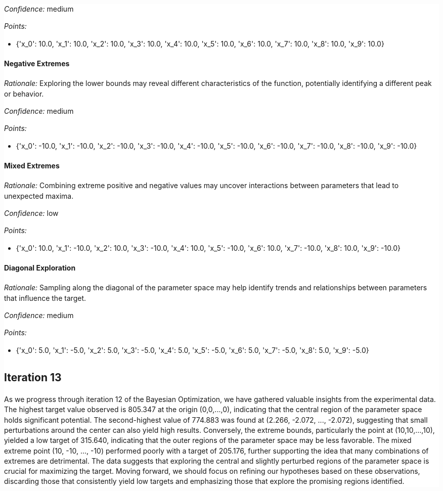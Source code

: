 *Confidence:* medium

*Points:*

- {'x_0': 10.0, 'x_1': 10.0, 'x_2': 10.0, 'x_3': 10.0, 'x_4': 10.0, 'x_5': 10.0, 'x_6': 10.0, 'x_7': 10.0, 'x_8': 10.0, 'x_9': 10.0}

#### Negative Extremes

*Rationale:* Exploring the lower bounds may reveal different characteristics of the function, potentially identifying a different peak or behavior.

*Confidence:* medium

*Points:*

- {'x_0': -10.0, 'x_1': -10.0, 'x_2': -10.0, 'x_3': -10.0, 'x_4': -10.0, 'x_5': -10.0, 'x_6': -10.0, 'x_7': -10.0, 'x_8': -10.0, 'x_9': -10.0}

#### Mixed Extremes

*Rationale:* Combining extreme positive and negative values may uncover interactions between parameters that lead to unexpected maxima.

*Confidence:* low

*Points:*

- {'x_0': 10.0, 'x_1': -10.0, 'x_2': 10.0, 'x_3': -10.0, 'x_4': 10.0, 'x_5': -10.0, 'x_6': 10.0, 'x_7': -10.0, 'x_8': 10.0, 'x_9': -10.0}

#### Diagonal Exploration

*Rationale:* Sampling along the diagonal of the parameter space may help identify trends and relationships between parameters that influence the target.

*Confidence:* medium

*Points:*

- {'x_0': 5.0, 'x_1': -5.0, 'x_2': 5.0, 'x_3': -5.0, 'x_4': 5.0, 'x_5': -5.0, 'x_6': 5.0, 'x_7': -5.0, 'x_8': 5.0, 'x_9': -5.0}

## Iteration 13

As we progress through iteration 12 of the Bayesian Optimization, we have gathered valuable insights from the experimental data. The highest target value observed is 805.347 at the origin (0,0,...,0), indicating that the central region of the parameter space holds significant potential. The second-highest value of 774.883 was found at (2.266, -2.072, ..., -2.072), suggesting that small perturbations around the center can also yield high results. Conversely, the extreme bounds, particularly the point at (10,10,...,10), yielded a low target of 315.640, indicating that the outer regions of the parameter space may be less favorable. The mixed extreme point (10, -10, ..., -10) performed poorly with a target of 205.176, further supporting the idea that many combinations of extremes are detrimental. The data suggests that exploring the central and slightly perturbed regions of the parameter space is crucial for maximizing the target. Moving forward, we should focus on refining our hypotheses based on these observations, discarding those that consistently yield low targets and emphasizing those that explore the promising regions identified.
